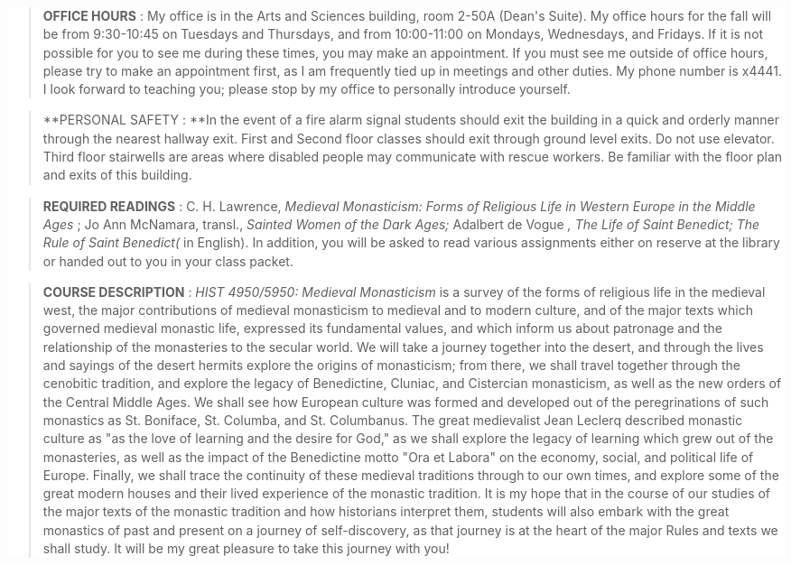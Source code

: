>

> **OFFICE HOURS** : My office is in the Arts and Sciences building, room
2-50A (Dean's Suite). My office hours for the fall will be from 9:30-10:45 on
Tuesdays and Thursdays, and from 10:00-11:00 on Mondays, Wednesdays, and
Fridays. If it is not possible for you to see me during these times, you may
make an appointment. If you must see me outside of office hours, please try to
make an appointment first, as I am frequently tied up in meetings and other
duties. My phone number is x4441. I look forward to teaching you; please stop
by my office to personally introduce yourself.

>

>  
>

> **PERSONAL SAFETY : **In the event of a fire alarm signal students should
exit the building in a quick and orderly manner through the nearest hallway
exit. First and Second floor classes should exit through ground level exits.
Do not use elevator. Third floor stairwells are areas where disabled people
may communicate with rescue workers. Be familiar with the floor plan and exits
of this building.

>

>  
>

> **REQUIRED READINGS** : C. H. Lawrence, _Medieval Monasticism: Forms of
Religious Life in Western Europe in the Middle Ages_ ; Jo Ann McNamara,
transl., _Sainted Women of the Dark Ages;_ Adalbert de Vogue _, The Life of
Saint Benedict;_ _The Rule of Saint Benedict(_ in English). In addition, you
will be asked to read various assignments either on reserve at the library or
handed out to you in your class packet.

>

> **COURSE DESCRIPTION** : _HIST 4950/5950: Medieval Monasticism_ is a survey
of the forms of religious life in the medieval west, the major contributions
of medieval monasticism to medieval and to modern culture, and of the major
texts which governed medieval monastic life, expressed its fundamental values,
and which inform us about patronage and the relationship of the monasteries to
the secular world. We will take a journey together into the desert, and
through the lives and sayings of the desert hermits explore the origins of
monasticism; from there, we shall travel together through the cenobitic
tradition, and explore the legacy of Benedictine, Cluniac, and Cistercian
monasticism, as well as the new orders of the Central Middle Ages. We shall
see how European culture was formed and developed out of the peregrinations of
such monastics as St. Boniface, St. Columba, and St. Columbanus. The great
medievalist Jean Leclerq described monastic culture as "as the love of
learning and the desire for God," as we shall explore the legacy of learning
which grew out of the monasteries, as well as the impact of the Benedictine
motto "Ora et Labora" on the economy, social, and political life of Europe.
Finally, we shall trace the continuity of these medieval traditions through to
our own times, and explore some of the great modern houses and their lived
experience of the monastic tradition. It is my hope that in the course of our
studies of the major texts of the monastic tradition and how historians
interpret them, students will also embark with the great monastics of past and
present on a journey of self-discovery, as that journey is at the heart of the
major Rules and texts we shall study. It will be my great pleasure to take
this journey with you!
